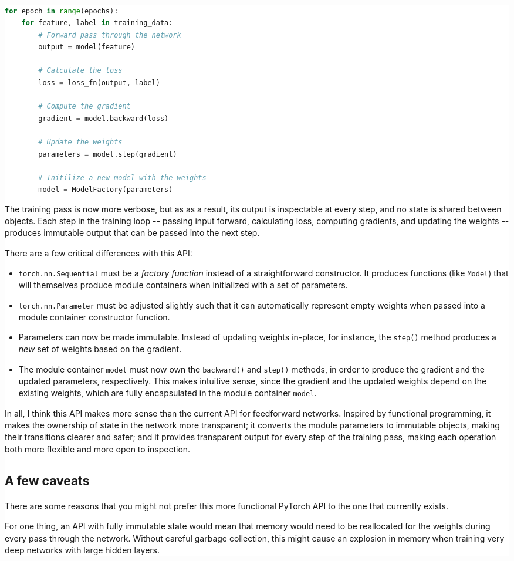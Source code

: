 ```python
for epoch in range(epochs):
    for feature, label in training_data:
        # Forward pass through the network
        output = model(feature)

        # Calculate the loss
        loss = loss_fn(output, label)

        # Compute the gradient
        gradient = model.backward(loss)

        # Update the weights
        parameters = model.step(gradient)

        # Initilize a new model with the weights
        model = ModelFactory(parameters)
```

The training pass is now more verbose, but as as a result, its output is
inspectable at every step, and no state is shared between objects. Each step in
the training loop -- passing input forward, calculating loss, computing gradients, and
updating the weights -- produces immutable output that can be passed into the
next step.

There are a few critical differences with this API:

- `torch.nn.Sequential` must be a _factory function_ instead of a straightforward
  constructor. It produces functions (like `Model`) that will themselves produce
  module containers when initialized with a set of parameters.

- `torch.nn.Parameter` must be adjusted slightly such that it can automatically represent
  empty weights when passed into a module container constructor function.

- Parameters can now be made immutable. Instead of updating weights in-place,
  for instance, the `step()` method produces a _new_ set of weights based on the gradient.

- The module container `model` must now own the `backward()` and `step()` methods,
  in order to produce the gradient and the updated parameters, respectively. This makes
  intuitive sense, since the gradient and the updated weights depend on the
  existing weights, which are fully encapsulated in the module container `model`.

In all, I think this API makes more sense than the current API for feedforward
networks. Inspired by functional programming, it makes the ownership of state
in the network more transparent; it converts the module parameters to immutable
objects, making their transitions clearer and safer; and it provides transparent output
for every step of the training pass, making each operation both more flexible and
more open to inspection.

## A few caveats

There are some reasons that you might not prefer this more functional PyTorch API to
the one that currently exists.

For one thing, an API with fully immutable state would mean that memory would
need to be reallocated for the weights during every pass through the network.
Without careful garbage collection, this might cause an explosion in memory when
training very deep networks with large hidden layers.
